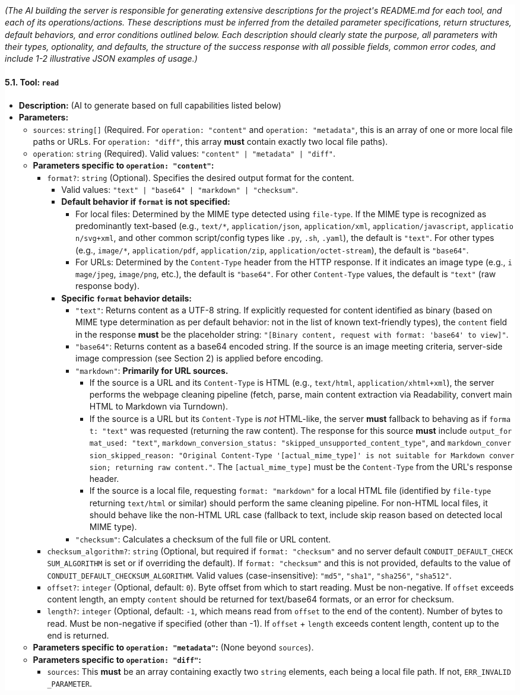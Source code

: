 *(The AI building the server is responsible for generating extensive descriptions for the project's README.md for each tool, and each of its operations/actions. These descriptions must be inferred from the detailed parameter specifications, return structures, default behaviors, and error conditions outlined below. Each description should clearly state the purpose, all parameters with their types, optionality, and defaults, the structure of the success response with all possible fields, common error codes, and include 1-2 illustrative JSON examples of usage.)*

#### 5.1. Tool: `read`

*   **Description:** (AI to generate based on full capabilities listed below)
*   **Parameters:**
    *   `sources`: `string[]` (Required. For `operation: "content"` and `operation: "metadata"`, this is an array of one or more local file paths or URLs. For `operation: "diff"`, this array **must** contain exactly two local file paths).
    *   `operation`: `string` (Required). Valid values: `"content" | "metadata" | "diff"`.
    *   **Parameters specific to `operation: "content"`:**
        *   `format?`: `string` (Optional). Specifies the desired output format for the content.
            *   Valid values: `"text" | "base64" | "markdown" | "checksum"`.
            *   **Default behavior if `format` is not specified:**
                *   For local files: Determined by the MIME type detected using `file-type`. If the MIME type is recognized as predominantly text-based (e.g., `text/*`, `application/json`, `application/xml`, `application/javascript`, `application/svg+xml`, and other common script/config types like `.py`, `.sh`, `.yaml`), the default is `"text"`. For other types (e.g., `image/*`, `application/pdf`, `application/zip`, `application/octet-stream`), the default is `"base64"`.
                *   For URLs: Determined by the `Content-Type` header from the HTTP response. If it indicates an image type (e.g., `image/jpeg`, `image/png`, etc.), the default is `"base64"`. For other `Content-Type` values, the default is `"text"` (raw response body).
            *   **Specific `format` behavior details:**
                *   `"text"`: Returns content as a UTF-8 string. If explicitly requested for content identified as binary (based on MIME type determination as per default behavior: not in the list of known text-friendly types), the `content` field in the response **must** be the placeholder string: `"[Binary content, request with format: 'base64' to view]"`.
                *   `"base64"`: Returns content as a base64 encoded string. If the source is an image meeting criteria, server-side image compression (see Section 2) is applied before encoding.
                *   `"markdown"`: **Primarily for URL sources.**
                    *   If the source is a URL and its `Content-Type` is HTML (e.g., `text/html`, `application/xhtml+xml`), the server performs the webpage cleaning pipeline (fetch, parse, main content extraction via Readability, convert main HTML to Markdown via Turndown).
                    *   If the source is a URL but its `Content-Type` is *not* HTML-like, the server **must** fallback to behaving as if `format: "text"` was requested (returning the raw content). The response for this source **must** include `output_format_used: "text"`, `markdown_conversion_status: "skipped_unsupported_content_type"`, and `markdown_conversion_skipped_reason: "Original Content-Type '[actual_mime_type]' is not suitable for Markdown conversion; returning raw content."`. The `[actual_mime_type]` must be the `Content-Type` from the URL's response header.
                    *   If the source is a local file, requesting `format: "markdown"` for a local HTML file (identified by `file-type` returning `text/html` or similar) should perform the same cleaning pipeline. For non-HTML local files, it should behave like the non-HTML URL case (fallback to text, include skip reason based on detected local MIME type).
                *   `"checksum"`: Calculates a checksum of the full file or URL content.
        *   `checksum_algorithm?`: `string` (Optional, but required if `format: "checksum"` and no server default `CONDUIT_DEFAULT_CHECKSUM_ALGORITHM` is set or if overriding the default). If `format: "checksum"` and this is not provided, defaults to the value of `CONDUIT_DEFAULT_CHECKSUM_ALGORITHM`. Valid values (case-insensitive): `"md5"`, `"sha1"`, `"sha256"`, `"sha512"`.
        *   `offset?`: `integer` (Optional, default: `0`). Byte offset from which to start reading. Must be non-negative. If `offset` exceeds content length, an empty `content` should be returned for text/base64 formats, or an error for checksum.
        *   `length?`: `integer` (Optional, default: `-1`, which means read from `offset` to the end of the content). Number of bytes to read. Must be non-negative if specified (other than -1). If `offset` + `length` exceeds content length, content up to the end is returned.
    *   **Parameters specific to `operation: "metadata"`:** (None beyond `sources`).
    *   **Parameters specific to `operation: "diff"`:**
        *   `sources`: This **must** be an array containing exactly two `string` elements, each being a local file path. If not, `ERR_INVALID_PARAMETER`.